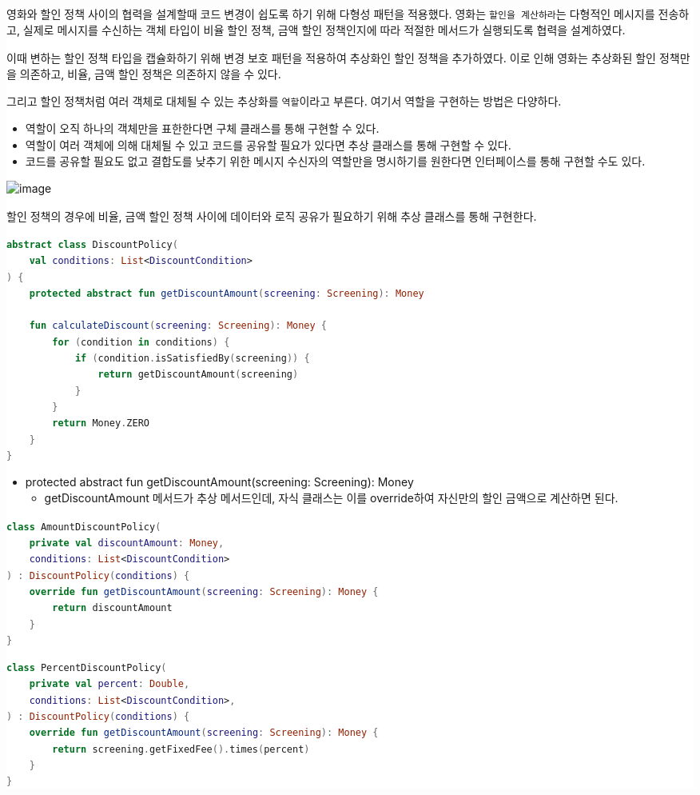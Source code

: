 영화와 할인 정책 사이의 협력을 설계할때 코드 변경이 쉽도록 하기 위해 다형성 패턴을 적용했다.
영화는 `할인을 계산하라`는 다형적인 메시지를 전송하고, 실제로 메시지를 수신하는 객체 타입이 비율 할인 정책, 금액 할인 정책인지에 따라 적절한 메서드가 실행되도록 협력을 설계하였다.

이때 변하는 할인 정책 타입을 캡슐화하기 위해 변경 보호 패턴을 적용하여 추상화인 할인 정책을 추가하였다.
이로 인해 영화는 추상화된 할인 정책만을 의존하고, 비율, 금액 할인 정책은 의존하지 않을 수 있다.

그리고 할인 정책처럼 여러 객체로 대체될 수 있는 추상화를 `역할`이라고 부른다. 
여기서 역할을 구현하는 방법은 다양하다.
- 역할이 오직 하나의 객체만을 표한한다면 구체 클래스를 통해 구현할 수 있다.
- 역할이 여러 객체에 의해 대체될 수 있고 코드를 공유할 필요가 있다면 추상 클래스를 통해 구현할 수 있다.
- 코드를 공유할 필요도 없고 결합도를 낮추기 위한 메시지 수신자의 역할만을 명시하기를 원한다면 인터페이스를 통해 구현할 수도 있다.

![image](https://github.com/user-attachments/assets/19d7316b-9501-487f-aa96-f70866ac0944)

할인 정책의 경우에 비율, 금액 할인 정책 사이에 데이터와 로직 공유가 필요하기 위해 추상 클래스를 통해 구현한다.

```kotlin
abstract class DiscountPolicy(
    val conditions: List<DiscountCondition>
) {
    protected abstract fun getDiscountAmount(screening: Screening): Money

    fun calculateDiscount(screening: Screening): Money {
        for (condition in conditions) {
            if (condition.isSatisfiedBy(screening)) {
                return getDiscountAmount(screening)
            }
        }
        return Money.ZERO
    }
}
```
- protected abstract fun getDiscountAmount(screening: Screening): Money
  - getDiscountAmount 메서드가 추상 메서드인데, 자식 클래스는 이를 override하여 자신만의 할인 금액으로 계산하면 된다.

```kotlin
class AmountDiscountPolicy(
    private val discountAmount: Money,
    conditions: List<DiscountCondition>
) : DiscountPolicy(conditions) {
    override fun getDiscountAmount(screening: Screening): Money {
        return discountAmount
    }
}
```

```kotlin
class PercentDiscountPolicy(
    private val percent: Double,
    conditions: List<DiscountCondition>,
) : DiscountPolicy(conditions) {
    override fun getDiscountAmount(screening: Screening): Money {
        return screening.getFixedFee().times(percent)
    }
}
```
